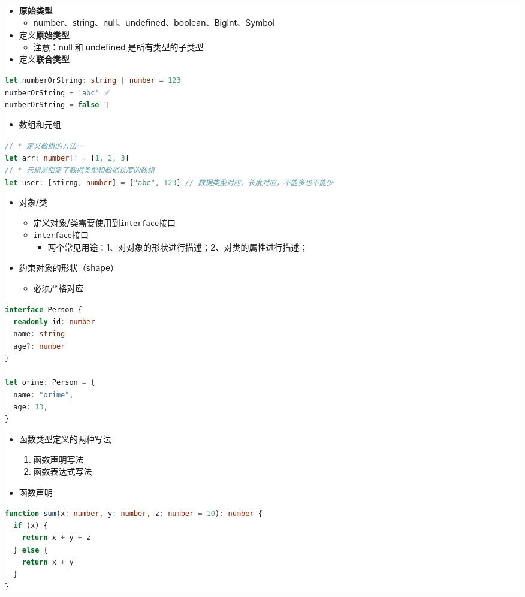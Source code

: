 - **原始类型**
  - number、string、null、undefined、boolean、BigInt、Symbol
- 定义**原始类型**
  - 注意：null 和 undefined 是所有类型的子类型
- 定义**联合类型**

```typescript
let numberOrString: string | number = 123
numberOrString = 'abc' ✅
numberOrString = false 🚨
```

- 数组和元组

```typescript
// * 定义数组的方法一
let arr: number[] = [1, 2, 3]
// * 元组是限定了数据类型和数据长度的数组
let user: [stirng, number] = ["abc", 123] // 数据类型对应，长度对应，不能多也不能少
```

- 对象/类

  - 定义对象/类需要使用到`interface`接口
  - `interface`接口
    - 两个常见用途：1、对对象的形状进行描述；2、对类的属性进行描述；

- 约束对象的形状（shape）
  - 必须严格对应

```typescript
interface Person {
  readonly id: number
  name: string
  age?: number
}

let orime: Person = {
  name: "orime",
  age: 13,
}
```

- 函数类型定义的两种写法

  1. 函数声明写法
  2. 函数表达式写法

- 函数声明

```typescript
function sum(x: number, y: number, z: number = 10): number {
  if (x) {
    return x + y + z
  } else {
    return x + y
  }
}
```
